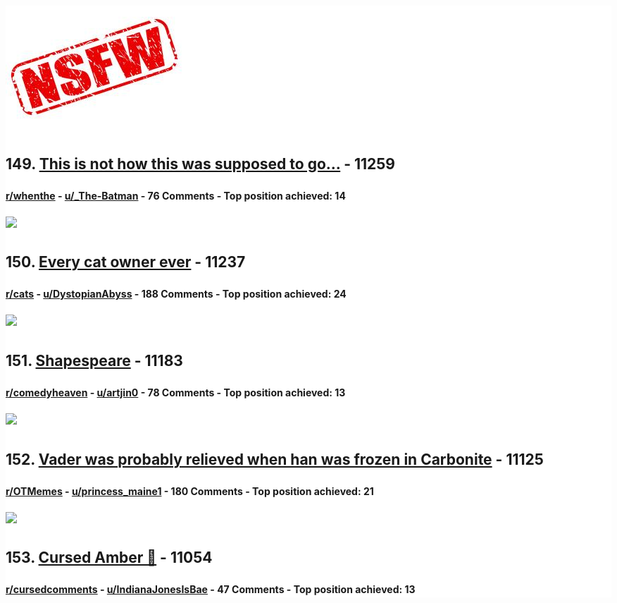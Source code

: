 <a href="https://v.redd.it/7i1f47f9ucw81"><img src="https://github.com/mgerb/top-of-reddit/raw/master/nsfw.jpg"></img></a>

## 149. [This is not how this was supposed to go...](http://reddit.com/r/whenthe/comments/udq85m/this_is_not_how_this_was_supposed_to_go/) - 11259
#### [r/whenthe](http://reddit.com/r/whenthe) - [u/_The-Batman](http://reddit.com/u/_The-Batman) - 76 Comments - Top position achieved: 14

<a href="https://i.imgur.com/AofP94A.gif"><img src="https://a.thumbs.redditmedia.com/yE9K0bJjdPSbd6RA6GpaauJkP73g9_9d_vbRHhdydN8.jpg"></img></a>

## 150. [Every cat owner ever](http://reddit.com/r/cats/comments/udgt9b/every_cat_owner_ever/) - 11237
#### [r/cats](http://reddit.com/r/cats) - [u/DystopianAbyss](http://reddit.com/u/DystopianAbyss) - 188 Comments - Top position achieved: 24

<a href="https://v.redd.it/3fxh8pc2n5w81"><img src="https://a.thumbs.redditmedia.com/f-kXFKVYeXY0bSICmIputnNvwj7dxYz3F5U0Ko2kLR8.jpg"></img></a>

## 151. [Shapespeare](http://reddit.com/r/comedyheaven/comments/udtia6/shapespeare/) - 11183
#### [r/comedyheaven](http://reddit.com/r/comedyheaven) - [u/artjin0](http://reddit.com/u/artjin0) - 78 Comments - Top position achieved: 13

<a href="https://i.redd.it/7w513uqgg9w81.png"><img src="https://b.thumbs.redditmedia.com/IraV40PzugEY_e7YS4U_fDNSabfHs6YD5RUmYSDDe9w.jpg"></img></a>

## 152. [Vader was probably relieved when han was frozen in Carbonite](http://reddit.com/r/OTMemes/comments/udjdzz/vader_was_probably_relieved_when_han_was_frozen/) - 11125
#### [r/OTMemes](http://reddit.com/r/OTMemes) - [u/princess_maine1](http://reddit.com/u/princess_maine1) - 180 Comments - Top position achieved: 21

<a href="https://i.redd.it/ggt21msoa6w81.jpg"><img src="https://b.thumbs.redditmedia.com/g4ro8byOIOJ1Q5LbRrTr2V5IzabmFPBVNQfP52_iNRs.jpg"></img></a>

## 153. [Cursed Amber 💩](http://reddit.com/r/cursedcomments/comments/ue9z66/cursed_amber/) - 11054
#### [r/cursedcomments](http://reddit.com/r/cursedcomments) - [u/IndianaJonesIsBae](http://reddit.com/u/IndianaJonesIsBae) - 47 Comments - Top position achieved: 13
